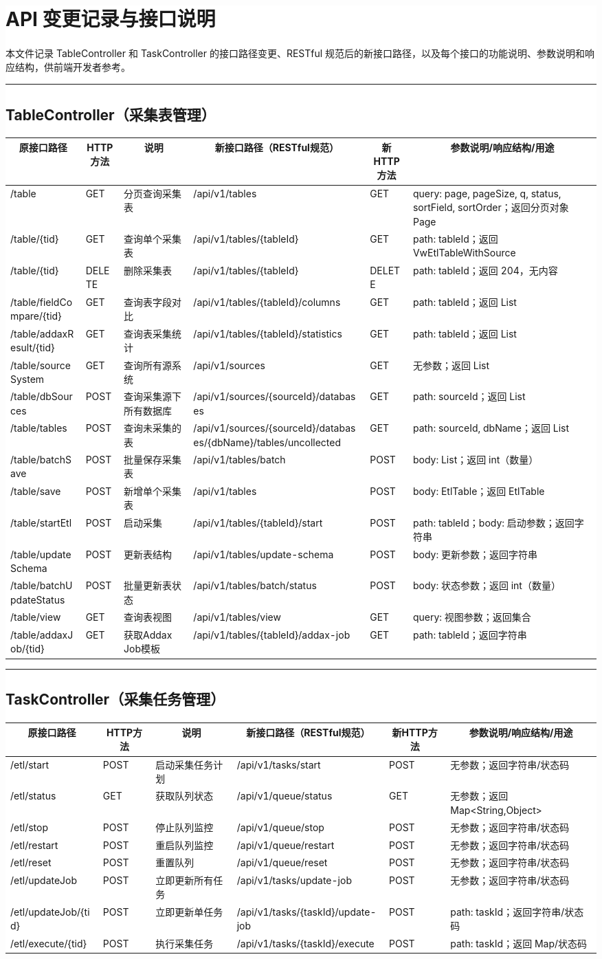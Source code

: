 # API 变更记录与接口说明

本文件记录 TableController 和 TaskController 的接口路径变更、RESTful 规范后的新接口路径，以及每个接口的功能说明、参数说明和响应结构，供前端开发者参考。

---

## TableController（采集表管理）

| 原接口路径                  | HTTP方法 | 说明                   | 新接口路径（RESTful规范）                | 新HTTP方法 | 参数说明/响应结构/用途                |
|----------------------------|----------|------------------------|------------------------------------------|------------|--------------------------------------|
| /table                     | GET      | 分页查询采集表         | /api/v1/tables                           | GET        | query: page, pageSize, q, status, sortField, sortOrder；返回分页对象 Page<VwEtlTableWithSource> |
| /table/{tid}               | GET      | 查询单个采集表         | /api/v1/tables/{tableId}                 | GET        | path: tableId；返回 VwEtlTableWithSource |
| /table/{tid}               | DELETE   | 删除采集表             | /api/v1/tables/{tableId}                 | DELETE     | path: tableId；返回 204，无内容         |
| /table/fieldCompare/{tid}  | GET      | 查询表字段对比         | /api/v1/tables/{tableId}/columns         | GET        | path: tableId；返回 List<EtlColumn>     |
| /table/addaxResult/{tid}   | GET      | 查询表采集统计         | /api/v1/tables/{tableId}/statistics      | GET        | path: tableId；返回 List<EtlStatistic>  |
| /table/sourceSystem        | GET      | 查询所有源系统         | /api/v1/sources                          | GET        | 无参数；返回 List<EtlSource>            |
| /table/dbSources           | POST     | 查询采集源下所有数据库 | /api/v1/sources/{sourceId}/databases     | GET        | path: sourceId；返回 List<String>       |
| /table/tables              | POST     | 查询未采集的表         | /api/v1/sources/{sourceId}/databases/{dbName}/tables/uncollected | GET | path: sourceId, dbName；返回 List<String> |
| /table/batchSave           | POST     | 批量保存采集表         | /api/v1/tables/batch                     | POST       | body: List<EtlTable>；返回 int（数量）   |
| /table/save                | POST     | 新增单个采集表         | /api/v1/tables                           | POST       | body: EtlTable；返回 EtlTable           |
| /table/startEtl            | POST     | 启动采集               | /api/v1/tables/{tableId}/start           | POST       | path: tableId；body: 启动参数；返回字符串|
| /table/updateSchema        | POST     | 更新表结构             | /api/v1/tables/update-schema             | POST       | body: 更新参数；返回字符串               |
| /table/batchUpdateStatus   | POST     | 批量更新表状态         | /api/v1/tables/batch/status              | POST       | body: 状态参数；返回 int（数量）         |
| /table/view                | GET      | 查询表视图             | /api/v1/tables/view                      | GET        | query: 视图参数；返回集合                |
| /table/addaxJob/{tid}      | GET      | 获取Addax Job模板      | /api/v1/tables/{tableId}/addax-job       | GET        | path: tableId；返回字符串                |

---

## TaskController（采集任务管理）

| 原接口路径         | HTTP方法 | 说明             | 新接口路径（RESTful规范）         | 新HTTP方法 | 参数说明/响应结构/用途                |
|-------------------|----------|------------------|-----------------------------------|------------|--------------------------------------|
| /etl/start        | POST     | 启动采集任务计划 | /api/v1/tasks/start               | POST       | 无参数；返回字符串/状态码             |
| /etl/status       | GET      | 获取队列状态     | /api/v1/queue/status              | GET        | 无参数；返回 Map<String,Object>       |
| /etl/stop         | POST     | 停止队列监控     | /api/v1/queue/stop                | POST       | 无参数；返回字符串/状态码             |
| /etl/restart      | POST     | 重启队列监控     | /api/v1/queue/restart             | POST       | 无参数；返回字符串/状态码             |
| /etl/reset        | POST     | 重置队列         | /api/v1/queue/reset               | POST       | 无参数；返回字符串/状态码             |
| /etl/updateJob    | POST     | 立即更新所有任务 | /api/v1/tasks/update-job          | POST       | 无参数；返回字符串/状态码             |
| /etl/updateJob/{tid} | POST  | 立即更新单任务   | /api/v1/tasks/{taskId}/update-job | POST       | path: taskId；返回字符串/状态码        |
| /etl/execute/{tid}| POST     | 执行采集任务     | /api/v1/tasks/{taskId}/execute    | POST       | path: taskId；返回 Map/状态码          | 

